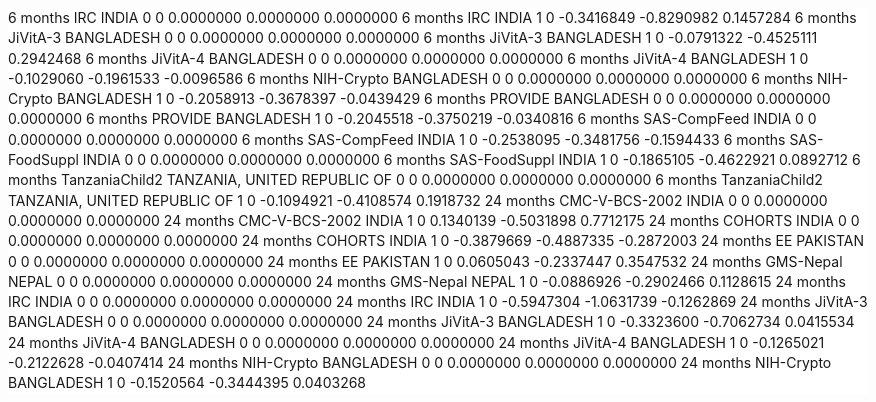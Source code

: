 6 months    IRC              INDIA                          0                    0                  0.0000000    0.0000000    0.0000000
6 months    IRC              INDIA                          1                    0                 -0.3416849   -0.8290982    0.1457284
6 months    JiVitA-3         BANGLADESH                     0                    0                  0.0000000    0.0000000    0.0000000
6 months    JiVitA-3         BANGLADESH                     1                    0                 -0.0791322   -0.4525111    0.2942468
6 months    JiVitA-4         BANGLADESH                     0                    0                  0.0000000    0.0000000    0.0000000
6 months    JiVitA-4         BANGLADESH                     1                    0                 -0.1029060   -0.1961533   -0.0096586
6 months    NIH-Crypto       BANGLADESH                     0                    0                  0.0000000    0.0000000    0.0000000
6 months    NIH-Crypto       BANGLADESH                     1                    0                 -0.2058913   -0.3678397   -0.0439429
6 months    PROVIDE          BANGLADESH                     0                    0                  0.0000000    0.0000000    0.0000000
6 months    PROVIDE          BANGLADESH                     1                    0                 -0.2045518   -0.3750219   -0.0340816
6 months    SAS-CompFeed     INDIA                          0                    0                  0.0000000    0.0000000    0.0000000
6 months    SAS-CompFeed     INDIA                          1                    0                 -0.2538095   -0.3481756   -0.1594433
6 months    SAS-FoodSuppl    INDIA                          0                    0                  0.0000000    0.0000000    0.0000000
6 months    SAS-FoodSuppl    INDIA                          1                    0                 -0.1865105   -0.4622921    0.0892712
6 months    TanzaniaChild2   TANZANIA, UNITED REPUBLIC OF   0                    0                  0.0000000    0.0000000    0.0000000
6 months    TanzaniaChild2   TANZANIA, UNITED REPUBLIC OF   1                    0                 -0.1094921   -0.4108574    0.1918732
24 months   CMC-V-BCS-2002   INDIA                          0                    0                  0.0000000    0.0000000    0.0000000
24 months   CMC-V-BCS-2002   INDIA                          1                    0                  0.1340139   -0.5031898    0.7712175
24 months   COHORTS          INDIA                          0                    0                  0.0000000    0.0000000    0.0000000
24 months   COHORTS          INDIA                          1                    0                 -0.3879669   -0.4887335   -0.2872003
24 months   EE               PAKISTAN                       0                    0                  0.0000000    0.0000000    0.0000000
24 months   EE               PAKISTAN                       1                    0                  0.0605043   -0.2337447    0.3547532
24 months   GMS-Nepal        NEPAL                          0                    0                  0.0000000    0.0000000    0.0000000
24 months   GMS-Nepal        NEPAL                          1                    0                 -0.0886926   -0.2902466    0.1128615
24 months   IRC              INDIA                          0                    0                  0.0000000    0.0000000    0.0000000
24 months   IRC              INDIA                          1                    0                 -0.5947304   -1.0631739   -0.1262869
24 months   JiVitA-3         BANGLADESH                     0                    0                  0.0000000    0.0000000    0.0000000
24 months   JiVitA-3         BANGLADESH                     1                    0                 -0.3323600   -0.7062734    0.0415534
24 months   JiVitA-4         BANGLADESH                     0                    0                  0.0000000    0.0000000    0.0000000
24 months   JiVitA-4         BANGLADESH                     1                    0                 -0.1265021   -0.2122628   -0.0407414
24 months   NIH-Crypto       BANGLADESH                     0                    0                  0.0000000    0.0000000    0.0000000
24 months   NIH-Crypto       BANGLADESH                     1                    0                 -0.1520564   -0.3444395    0.0403268